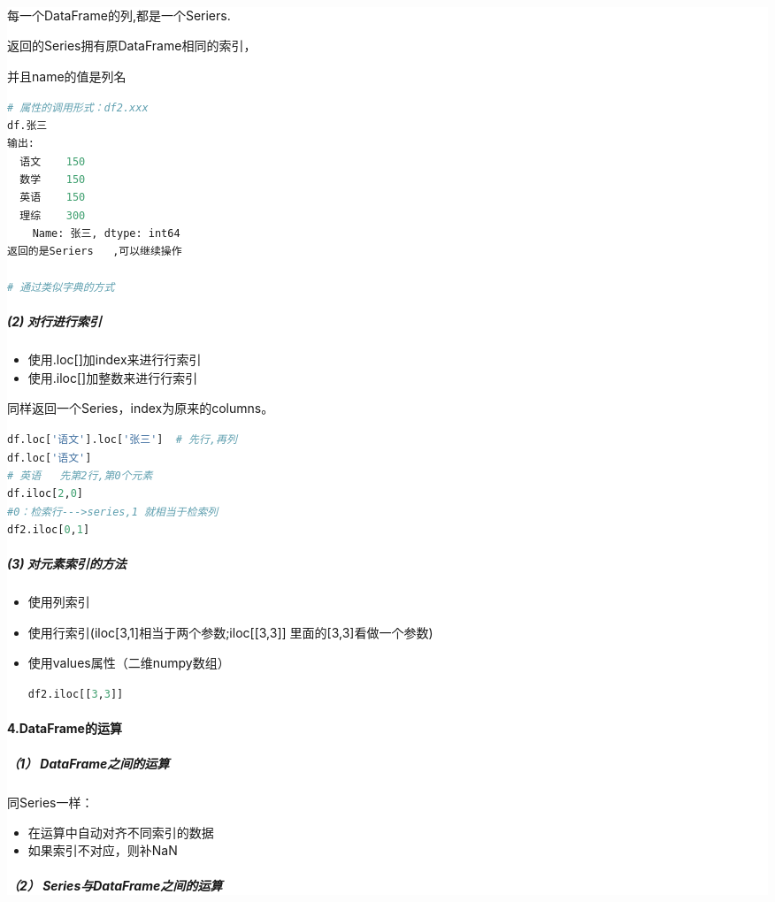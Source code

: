 每一个DataFrame的列,都是一个Seriers.

返回的Series拥有原DataFrame相同的索引，

并且name的值是列名

```python
# 属性的调用形式：df2.xxx
df.张三
输出:
  语文    150
  数学    150
  英语    150
  理综    300
	Name: 张三, dtype: int64
返回的是Seriers   ,可以继续操作

# 通过类似字典的方式

```

##### (2) 对行进行索引

- 使用.loc[]加index来进行行索引
- 使用.iloc[]加整数来进行行索引

 同样返回一个Series，index为原来的columns。

```python
df.loc['语文'].loc['张三']  # 先行,再列
df.loc['语文']
# 英语   先第2行,第0个元素
df.iloc[2,0]
#0：检索行--->series,1 就相当于检索列
df2.iloc[0,1]
```

##### (3) 对元素索引的方法

- 使用列索引

- 使用行索引(iloc[3,1]相当于两个参数;iloc[[3,3]] 里面的[3,3]看做一个参数)

- 使用values属性（二维numpy数组）

  ```python
  df2.iloc[[3,3]]
  ```

#### 4.DataFrame的运算

##### （1） DataFrame之间的运算

同Series一样：

- 在运算中自动对齐不同索引的数据
- 如果索引不对应，则补NaN

##### （2） Series与DataFrame之间的运算
